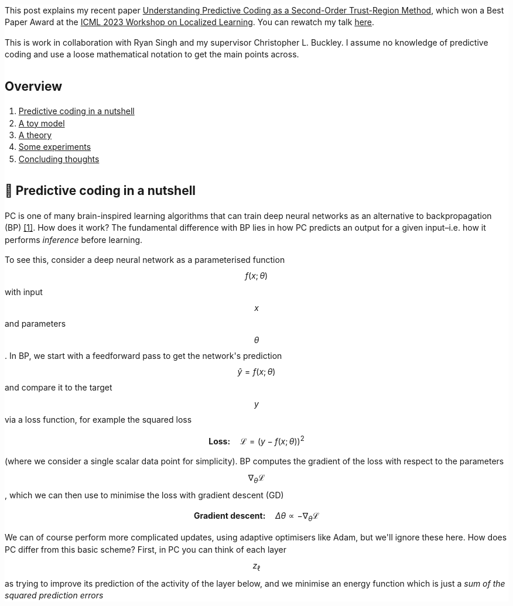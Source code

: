 This post explains my recent paper [Understanding Predictive Coding as a Second-Order Trust-Region Method](https://openreview.net/forum?id=x7PUpFKZ8M), 
which won a Best Paper Award at the [ICML 2023 Workshop on Localized Learning](https://sites.google.com/view/localized-learning-workshop). 
You can rewatch my talk [here](https://icml.cc/virtual/2023/workshop/21484). 

This is work in collaboration with Ryan Singh and my supervisor Christopher L. Buckley. I assume no knowledge of 
predictive coding and use a loose mathematical notation to get the main points across.

## Overview

1. [Predictive coding in a nutshell](#pc)
2. [A toy model](#toy)
3. [A theory](#theory)
4. [Some experiments](#exps)
5. [Concluding thoughts](#thoughts)

## 🧠 Predictive coding in a nutshell <a name="pc"></a>

PC is one of many brain-inspired learning algorithms that can train deep neural networks as an alternative to 
backpropagation (BP) [[1]](#1). How does it work? The fundamental difference with BP lies in how PC predicts an output 
for a given input–i.e. how it performs *inference* before learning. 

To see this, consider a deep neural network as a parameterised function $$f(x; \theta)$$ with input $$x$$ and parameters 
$$\theta$$. In BP, we start with a feedforward pass to get the network's prediction $$\hat{y} = f(x; \theta)$$ and 
compare it to the target $$y$$ via a loss function, for example the squared loss

$$
\textbf{Loss:} \quad \mathcal{L} = \big( y - f(x; \theta) \big)^2
$$

(where we consider a single scalar data point for simplicity). BP computes the gradient of the loss with respect to the 
parameters $$\nabla_\theta \mathcal{L}$$, which we can then use to minimise the loss with gradient descent (GD) 
<a name="eq2"></a>

$$
\textbf{Gradient descent:} \quad \Delta \theta \propto - \nabla_\theta \mathcal{L}
$$

We can of course perform more complicated updates, using adaptive optimisers like Adam, but we'll ignore these here. 
How does PC differ from this basic scheme? First, in PC you can think of each layer $$z_\ell$$ as trying to improve its prediction 
of the activity of the layer below, and we minimise an energy function which is just a *sum of the squared prediction 
errors*


[^1]: The acute observer will notice that while the energy and the loss are the same, their gradients aren't. This is because of the local weight update rule in PC, which only under some extra conditions can approximate or equal the gradients computed by BP.